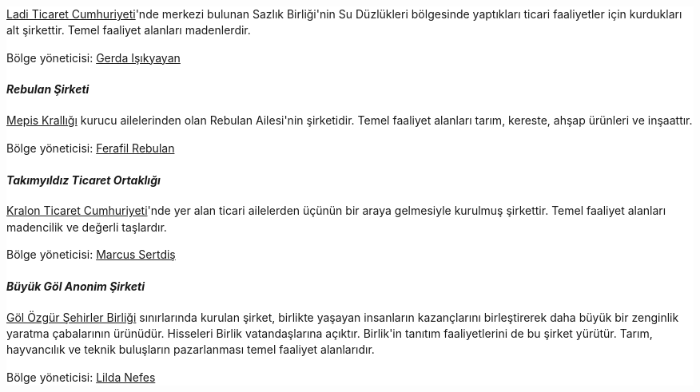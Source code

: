 [Ladi Ticaret Cumhuriyeti](/tr/wiki/Ladi_Ticaret_Cumhuriyeti)'nde
merkezi bulunan Sazlık Birliği'nin Su Düzlükleri bölgesinde yaptıkları
ticari faaliyetler için kurdukları alt şirkettir. Temel faaliyet
alanları madenlerdir.

Bölge yöneticisi: [Gerda Işıkyayan](/tr/wiki/Gerda_I%C5%9F%C4%B1kyayan)

#### *Rebulan Şirketi*

[Mepis Krallığı](/tr/wiki/Mepis_Krall%C4%B1%C4%9F%C4%B1) kurucu
ailelerinden olan Rebulan Ailesi'nin şirketidir. Temel faaliyet alanları
tarım, kereste, ahşap ürünleri ve inşaattır.

Bölge yöneticisi: [Ferafil Rebulan](/tr/wiki/Ferafil_Rebulan)

#### *Takımyıldız Ticaret Ortaklığı*

[Kralon Ticaret Cumhuriyeti](/tr/wiki/Kralon_Ticaret_Cumhuriyeti)'nde
yer alan ticari ailelerden üçünün bir araya gelmesiyle kurulmuş
şirkettir. Temel faaliyet alanları madencilik ve değerli taşlardır.

Bölge yöneticisi: [Marcus Sertdiş](/tr/wiki/Marcus_Sertdi%C5%9F)

#### *Büyük Göl Anonim Şirketi*

[Göl Özgür Şehirler
Birliği](/tr/wiki/G%C3%B6l_%C3%96zg%C3%BCr_%C5%9Eehirler_Birli%C4%9Fi)
sınırlarında kurulan şirket, birlikte yaşayan insanların kazançlarını
birleştirerek daha büyük bir zenginlik yaratma çabalarının ürünüdür.
Hisseleri Birlik vatandaşlarına açıktır. Birlik\'in tanıtım
faaliyetlerini de bu şirket yürütür. Tarım, hayvancılık ve teknik
buluşların pazarlanması temel faaliyet alanlarıdır.

Bölge yöneticisi: [Lilda Nefes](/tr/wiki/Lilda_Nefes)
